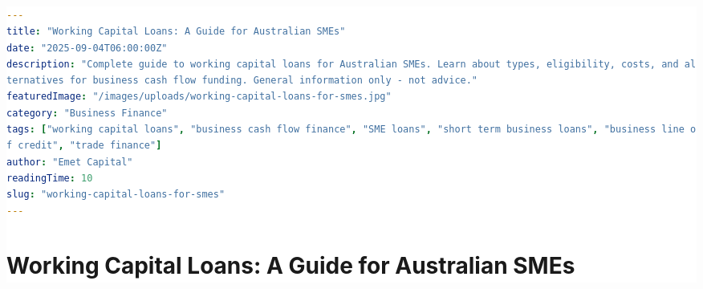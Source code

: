 ```yaml
---
title: "Working Capital Loans: A Guide for Australian SMEs"
date: "2025-09-04T06:00:00Z"
description: "Complete guide to working capital loans for Australian SMEs. Learn about types, eligibility, costs, and alternatives for business cash flow funding. General information only - not advice."
featuredImage: "/images/uploads/working-capital-loans-for-smes.jpg"
category: "Business Finance"
tags: ["working capital loans", "business cash flow finance", "SME loans", "short term business loans", "business line of credit", "trade finance"]
author: "Emet Capital"
readingTime: 10
slug: "working-capital-loans-for-smes"
---
```


# Working Capital Loans: A Guide for Australian SMEs

<script type="application/ld+json">
{
  "@context": "https://schema.org",
  "@type": "Article",
  "headline": "Working Capital Loans: A Guide for Australian SMEs",
  "description": "Complete guide to working capital loans for Australian SMEs, covering types, eligibility, costs, and strategic considerations for business cash flow funding.",
  "author": {
    "@type": "Organization",
    "name": "Emet Capital",
    "url": "https://emetcapital.com.au"
  },
  "publisher": {
    "@type": "Organization",
    "name": "Emet Capital",
    "logo": {
      "@type": "ImageObject",
      "url": "https://emetcapital.com.au/images/logo.png"
    }
  },
  "datePublished": "2025-09-04",
  "dateModified": "2025-09-29",
  "mainEntityOfPage": {
    "@type": "WebPage",
    "@id": "https://emetcapital.com.au/resources/guides/working-capital-loans-for-smes"
  },
  "articleSection": "Business Finance",
  "keywords": ["working capital loans", "business cash flow finance", "SME loans", "short term business loans", "business line of credit", "trade finance", "invoice financing", "inventory financing"],
  "wordCount": 2800,
  "image": {
    "@type": "ImageObject",
    "url": "https://emetcapital.com.au/images/uploads/working-capital-loans-for-smes.jpg",
    "width": 1200,
    "height": 630
  },
  "about": {
    "@type": "Thing",
    "name": "Working Capital Loans",
    "description": "Business financing solutions for SME cash flow management in Australia"
  }
}
</script>
